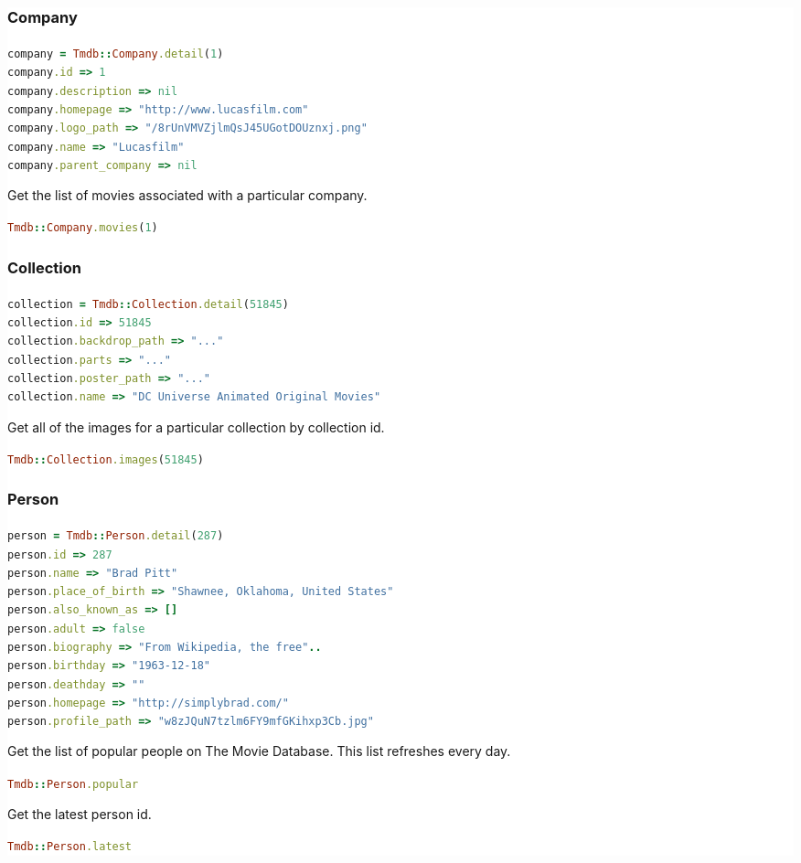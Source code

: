 ### Company
```ruby
company = Tmdb::Company.detail(1)
company.id => 1
company.description => nil
company.homepage => "http://www.lucasfilm.com"
company.logo_path => "/8rUnVMVZjlmQsJ45UGotDOUznxj.png"
company.name => "Lucasfilm"
company.parent_company => nil
```

Get the list of movies associated with a particular company.
```ruby
Tmdb::Company.movies(1)
```

### Collection
```ruby
collection = Tmdb::Collection.detail(51845)
collection.id => 51845
collection.backdrop_path => "..."
collection.parts => "..."
collection.poster_path => "..."
collection.name => "DC Universe Animated Original Movies"
```

Get all of the images for a particular collection by collection id.
```ruby
Tmdb::Collection.images(51845)
```

### Person

```ruby
person = Tmdb::Person.detail(287)
person.id => 287
person.name => "Brad Pitt"
person.place_of_birth => "Shawnee, Oklahoma, United States"
person.also_known_as => []
person.adult => false
person.biography => "From Wikipedia, the free"..
person.birthday => "1963-12-18"
person.deathday => ""
person.homepage => "http://simplybrad.com/"
person.profile_path => "w8zJQuN7tzlm6FY9mfGKihxp3Cb.jpg"
```

Get the list of popular people on The Movie Database. This list refreshes every day.
```ruby
Tmdb::Person.popular
```

Get the latest person id.
```ruby
Tmdb::Person.latest
```
